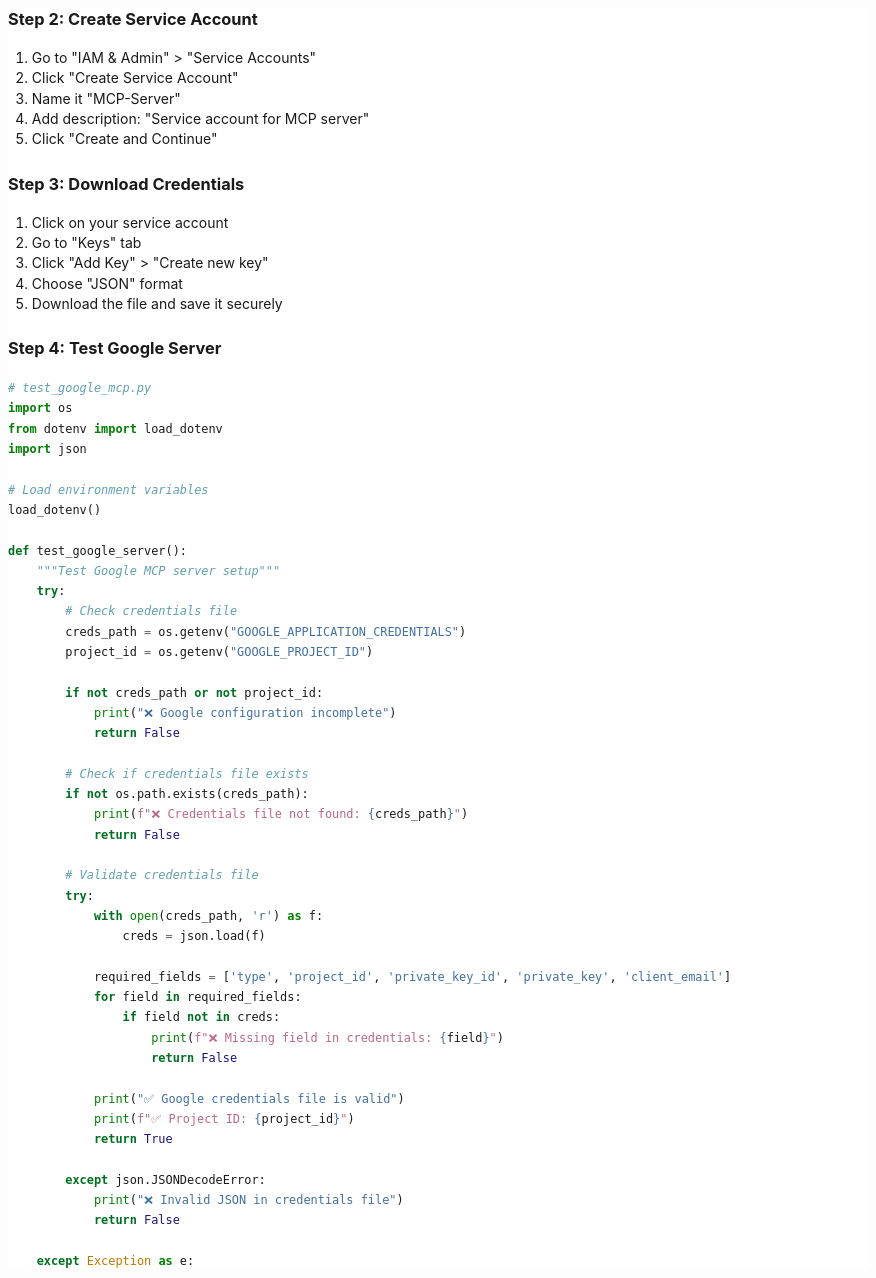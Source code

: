 ### Step 2: Create Service Account

1. Go to "IAM & Admin" > "Service Accounts"
2. Click "Create Service Account"
3. Name it "MCP-Server"
4. Add description: "Service account for MCP server"
5. Click "Create and Continue"

### Step 3: Download Credentials

1. Click on your service account
2. Go to "Keys" tab
3. Click "Add Key" > "Create new key"
4. Choose "JSON" format
5. Download the file and save it securely

### Step 4: Test Google Server

```python
# test_google_mcp.py
import os
from dotenv import load_dotenv
import json

# Load environment variables
load_dotenv()

def test_google_server():
    """Test Google MCP server setup"""
    try:
        # Check credentials file
        creds_path = os.getenv("GOOGLE_APPLICATION_CREDENTIALS")
        project_id = os.getenv("GOOGLE_PROJECT_ID")
        
        if not creds_path or not project_id:
            print("❌ Google configuration incomplete")
            return False
        
        # Check if credentials file exists
        if not os.path.exists(creds_path):
            print(f"❌ Credentials file not found: {creds_path}")
            return False
        
        # Validate credentials file
        try:
            with open(creds_path, 'r') as f:
                creds = json.load(f)
            
            required_fields = ['type', 'project_id', 'private_key_id', 'private_key', 'client_email']
            for field in required_fields:
                if field not in creds:
                    print(f"❌ Missing field in credentials: {field}")
                    return False
            
            print("✅ Google credentials file is valid")
            print(f"✅ Project ID: {project_id}")
            return True
            
        except json.JSONDecodeError:
            print("❌ Invalid JSON in credentials file")
            return False
            
    except Exception as e:
```